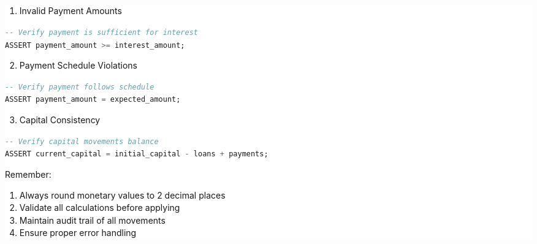 1. Invalid Payment Amounts

```sql
-- Verify payment is sufficient for interest
ASSERT payment_amount >= interest_amount;
```

2. Payment Schedule Violations

```sql
-- Verify payment follows schedule
ASSERT payment_amount = expected_amount;
```

3. Capital Consistency

```sql
-- Verify capital movements balance
ASSERT current_capital = initial_capital - loans + payments;
```

Remember:

1. Always round monetary values to 2 decimal places
2. Validate all calculations before applying
3. Maintain audit trail of all movements
4. Ensure proper error handling
